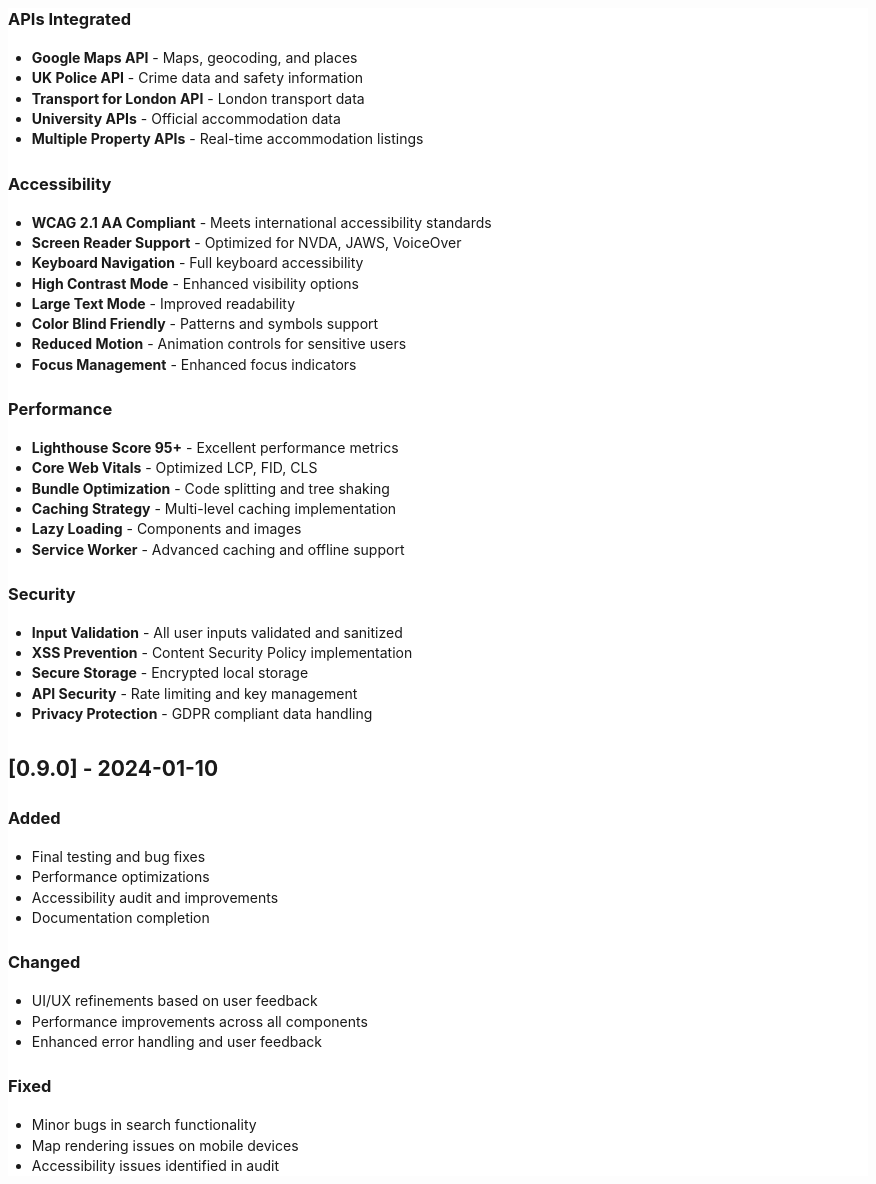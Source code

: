 ### APIs Integrated
- **Google Maps API** - Maps, geocoding, and places
- **UK Police API** - Crime data and safety information
- **Transport for London API** - London transport data
- **University APIs** - Official accommodation data
- **Multiple Property APIs** - Real-time accommodation listings

### Accessibility
- **WCAG 2.1 AA Compliant** - Meets international accessibility standards
- **Screen Reader Support** - Optimized for NVDA, JAWS, VoiceOver
- **Keyboard Navigation** - Full keyboard accessibility
- **High Contrast Mode** - Enhanced visibility options
- **Large Text Mode** - Improved readability
- **Color Blind Friendly** - Patterns and symbols support
- **Reduced Motion** - Animation controls for sensitive users
- **Focus Management** - Enhanced focus indicators

### Performance
- **Lighthouse Score 95+** - Excellent performance metrics
- **Core Web Vitals** - Optimized LCP, FID, CLS
- **Bundle Optimization** - Code splitting and tree shaking
- **Caching Strategy** - Multi-level caching implementation
- **Lazy Loading** - Components and images
- **Service Worker** - Advanced caching and offline support

### Security
- **Input Validation** - All user inputs validated and sanitized
- **XSS Prevention** - Content Security Policy implementation
- **Secure Storage** - Encrypted local storage
- **API Security** - Rate limiting and key management
- **Privacy Protection** - GDPR compliant data handling

## [0.9.0] - 2024-01-10

### Added
- Final testing and bug fixes
- Performance optimizations
- Accessibility audit and improvements
- Documentation completion

### Changed
- UI/UX refinements based on user feedback
- Performance improvements across all components
- Enhanced error handling and user feedback

### Fixed
- Minor bugs in search functionality
- Map rendering issues on mobile devices
- Accessibility issues identified in audit
